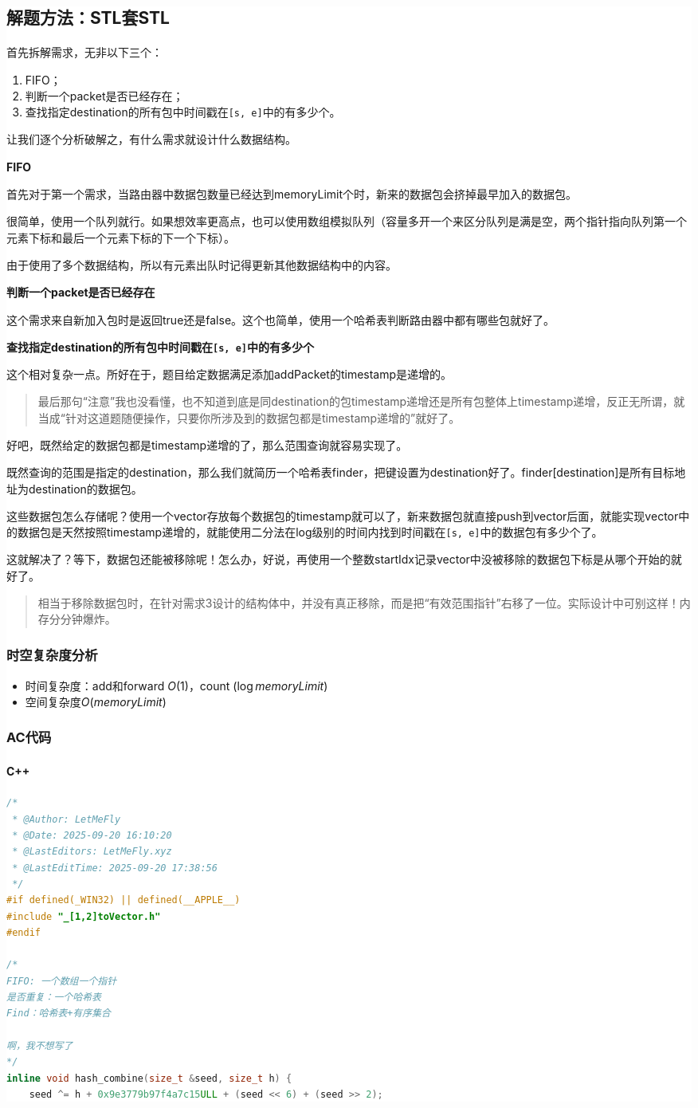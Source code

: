 
    
## 解题方法：STL套STL

首先拆解需求，无非以下三个：

1. FIFO；
2. 判断一个packet是否已经存在；
3. 查找指定destination的所有包中时间戳在`[s, e]`中的有多少个。

让我们逐个分析破解之，有什么需求就设计什么数据结构。

**FIFO**

首先对于第一个需求，当路由器中数据包数量已经达到memoryLimit个时，新来的数据包会挤掉最早加入的数据包。

很简单，使用一个队列就行。如果想效率更高点，也可以使用数组模拟队列（容量多开一个来区分队列是满是空，两个指针指向队列第一个元素下标和最后一个元素下标的下一个下标）。

由于使用了多个数据结构，所以有元素出队时记得更新其他数据结构中的内容。

**判断一个packet是否已经存在**

这个需求来自新加入包时是返回true还是false。这个也简单，使用一个哈希表判断路由器中都有哪些包就好了。

**查找指定destination的所有包中时间戳在`[s, e]`中的有多少个**

这个相对复杂一点。所好在于，题目给定数据满足添加addPacket的timestamp是递增的。

> 最后那句“注意”我也没看懂，也不知道到底是同destination的包timestamp递增还是所有包整体上timestamp递增，反正无所谓，就当成“针对这道题随便操作，只要你所涉及到的数据包都是timestamp递增的”就好了。

好吧，既然给定的数据包都是timestamp递增的了，那么范围查询就容易实现了。

既然查询的范围是指定的destination，那么我们就简历一个哈希表finder，把键设置为destination好了。finder[destination]是所有目标地址为destination的数据包。

这些数据包怎么存储呢？使用一个vector存放每个数据包的timestamp就可以了，新来数据包就直接push到vector后面，就能实现vector中的数据包是天然按照timestamp递增的，就能使用二分法在log级别的时间内找到时间戳在`[s, e]`中的数据包有多少个了。

这就解决了？等下，数据包还能被移除呢！怎么办，好说，再使用一个整数startIdx记录vector中没被移除的数据包下标是从哪个开始的就好了。

> 相当于移除数据包时，在针对需求3设计的结构体中，并没有真正移除，而是把“有效范围指针”右移了一位。实际设计中可别这样！内存分分钟爆炸。

### 时空复杂度分析

+ 时间复杂度：add和forward $O(1)$，count $(\log memoryLimit)$
+ 空间复杂度$O(memoryLimit)$

### AC代码

#### C++

```cpp
/*
 * @Author: LetMeFly
 * @Date: 2025-09-20 16:10:20
 * @LastEditors: LetMeFly.xyz
 * @LastEditTime: 2025-09-20 17:38:56
 */
#if defined(_WIN32) || defined(__APPLE__)
#include "_[1,2]toVector.h"
#endif

/*
FIFO: 一个数组一个指针
是否重复：一个哈希表
Find：哈希表+有序集合

啊，我不想写了
*/
inline void hash_combine(size_t &seed, size_t h) {
    seed ^= h + 0x9e3779b97f4a7c15ULL + (seed << 6) + (seed >> 2);
```